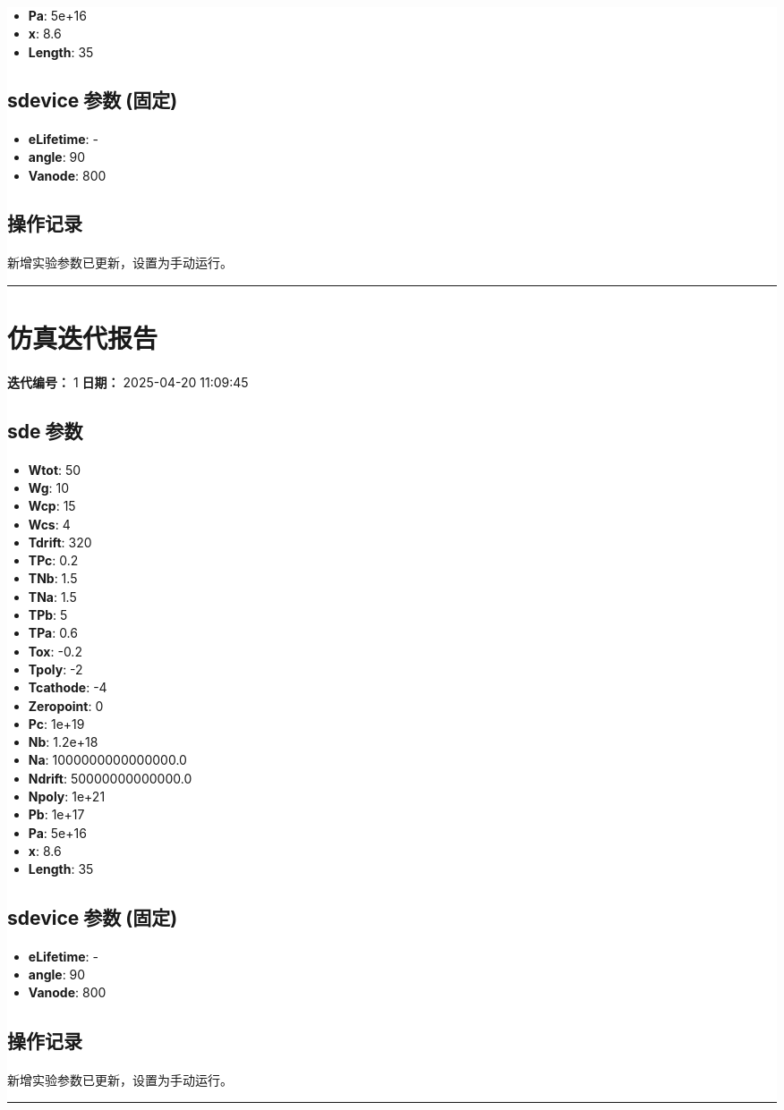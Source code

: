 - **Pa**: 5e+16
- **x**: 8.6
- **Length**: 35

## sdevice 参数 (固定)
- **eLifetime**: -
- **angle**: 90
- **Vanode**: 800

## 操作记录
新增实验参数已更新，设置为手动运行。

---
# 仿真迭代报告
**迭代编号：** 1
**日期：** 2025-04-20 11:09:45

## sde 参数
- **Wtot**: 50
- **Wg**: 10
- **Wcp**: 15
- **Wcs**: 4
- **Tdrift**: 320
- **TPc**: 0.2
- **TNb**: 1.5
- **TNa**: 1.5
- **TPb**: 5
- **TPa**: 0.6
- **Tox**: -0.2
- **Tpoly**: -2
- **Tcathode**: -4
- **Zeropoint**: 0
- **Pc**: 1e+19
- **Nb**: 1.2e+18
- **Na**: 1000000000000000.0
- **Ndrift**: 50000000000000.0
- **Npoly**: 1e+21
- **Pb**: 1e+17
- **Pa**: 5e+16
- **x**: 8.6
- **Length**: 35

## sdevice 参数 (固定)
- **eLifetime**: -
- **angle**: 90
- **Vanode**: 800

## 操作记录
新增实验参数已更新，设置为手动运行。

---